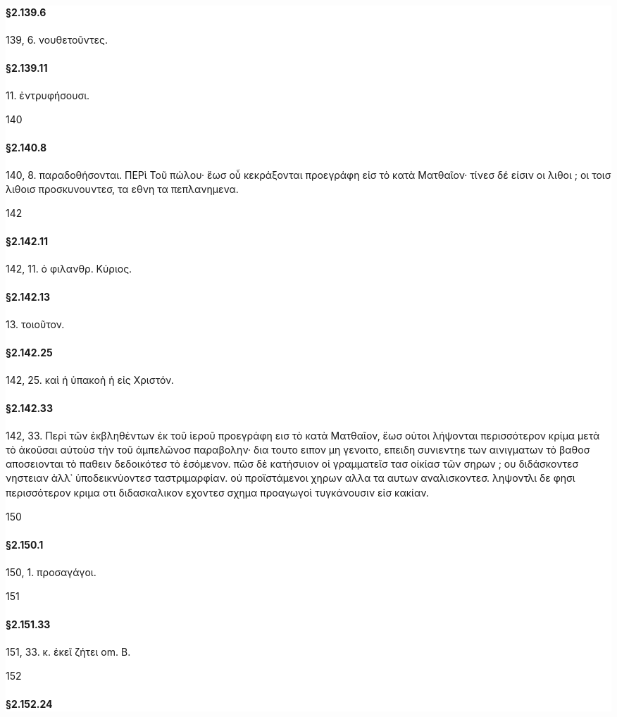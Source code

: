 #### §2.139.6  

<p>139, 6. νουθετοῦντες. </p>  

#### §2.139.11  

<p>11. ἐντρυφήσουσι.</p>  

140  

#### §2.140.8  

<p>140, 8. παραδοθήσονται. ΠΕΡὶ Τοῦ πώλου· ἕωσ οὖ κεκράξονται προεγράφη
                                εἰσ τὸ κατὰ Ματθαῖον· τίνεσ δέ είσιν οι λιθοι ; οι τοισ λιθοισ
                                προσκυνουντεσ, τα εθνη τα <lb n="10"/> πεπλανημενα.</p>  

142  

#### §2.142.11  

<p>142, 11. ὁ φιλανθρ. Κύριος. </p>  

#### §2.142.13  

<p>13. τοιοῦτον.</p>  

#### §2.142.25  

<p>142, 25. καὶ ἡ ὑπακοὴ ἡ εἰς Χριστόν.</p>  

#### §2.142.33  

<p>142, 33. Περὶ τῶν ἐκβληθέντων ἐκ τοῦ ἱεροῦ προεγράφη εισ τὸ κατὰ
                                Ματθαῖον, ἕωσ οὑτοι λήψονται περισσότερον <lb n="15"/> κρίμα μετὰ τὸ
                                ἀκοῦσαι αὐτοὺσ τὴν τοῦ ἀμπελῶνοσ παραβολην· δια τουτο ειπον μη
                                γενοιτο, επειδη συνιεντηε των αινιγματων τὸ βαθοσ αποσειονται τὸ
                                παθειν δεδοικότεσ τὸ ἐσόμενον. πῶσ δὲ κατήσυιον οἱ γραμματεῖσ τασ
                                οίκίασ τῶν σηρων ; ου διδάσκοντεσ νηστειαν <lb n="20"/> ἀλλ᾿
                                ὑποδεικνύοντεσ ταστριμαρφίαν. οὐ προϊστάμενοι χηρων αλλα τα αυτων
                                αναλισκοντεσ. ληψοντλι δε φησι περισσότερον κριμα οτι διδασκαλικον
                                εχοντεσ σχημα προαγωγοὶ τυγκάνουσιν εἰσ κακίαν.</p>  

150  

#### §2.150.1  

<p>150, 1. προσαγάγοι.</p>
                            <lb n="25"/>  

151  

#### §2.151.33  

<p>151, 33. κ. ἐκεῖ ζήτει om. B.</p>  

152  

#### §2.152.24  
